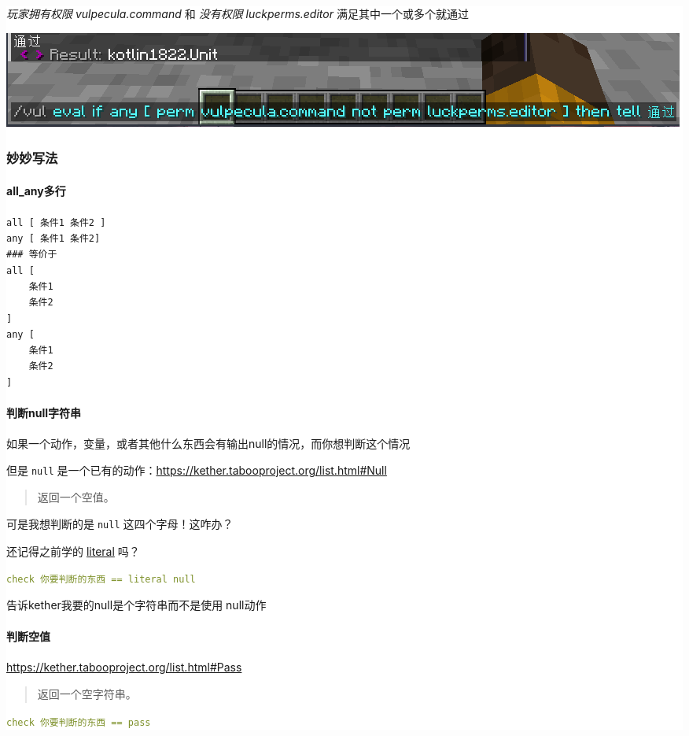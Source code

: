*玩家拥有权限 vulpecula.command* 和 *没有权限 luckperms.editor* 满足其中一个或多个就通过

![](_images/if_3.png)

### 妙妙写法

#### all_any多行

```kether
all [ 条件1 条件2 ]
any [ 条件1 条件2]
### 等价于
all [
    条件1
    条件2
]
any [
    条件1
    条件2
]
```

#### 判断null字符串

如果一个动作，变量，或者其他什么东西会有输出null的情况，而你想判断这个情况

但是 `null` 是一个已有的动作：https://kether.tabooproject.org/list.html#Null

> 返回一个空值。

可是我想判断的是 `null` 这四个字母！这咋办？

还记得之前学的 [literal](basic.md#actiontoken和literal) 吗？

```yaml
check 你要判断的东西 == literal null
```

告诉kether我要的null是个字符串而不是使用 null动作

#### 判断空值

https://kether.tabooproject.org/list.html#Pass

> 返回一个空字符串。

```yaml
check 你要判断的东西 == pass
```
